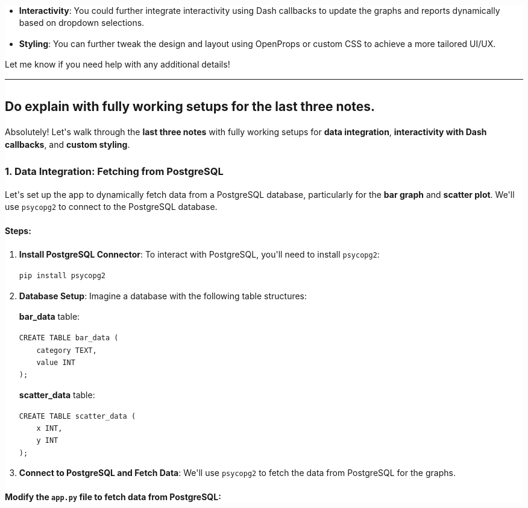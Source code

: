- **Interactivity**: You could further integrate interactivity using Dash callbacks to update the graphs and reports dynamically based on dropdown selections.
    
- **Styling**: You can further tweak the design and layout using OpenProps or custom CSS to achieve a more tailored UI/UX.
    

Let me know if you need help with any additional details!

---

## Do explain with fully working setups for the last three notes.

Absolutely! Let's walk through the **last three notes** with fully working setups for **data integration**, **interactivity with Dash callbacks**, and **custom styling**.

### **1. Data Integration: Fetching from PostgreSQL**

Let's set up the app to dynamically fetch data from a PostgreSQL database, particularly for the **bar graph** and **scatter plot**. We'll use `psycopg2` to connect to the PostgreSQL database.

#### Steps:

1. **Install PostgreSQL Connector**: To interact with PostgreSQL, you'll need to install `psycopg2`:
    
    ```bash
    pip install psycopg2
    ```
    
2. **Database Setup**: Imagine a database with the following table structures:
    
    **bar_data** table:
    
    ```
    CREATE TABLE bar_data (
        category TEXT,
        value INT
    );
    ```
    
    **scatter_data** table:
    
    ```
    CREATE TABLE scatter_data (
        x INT,
        y INT
    );
    ```
    
3. **Connect to PostgreSQL and Fetch Data**: We'll use `psycopg2` to fetch the data from PostgreSQL for the graphs.
    

#### Modify the `app.py` file to fetch data from PostgreSQL:
